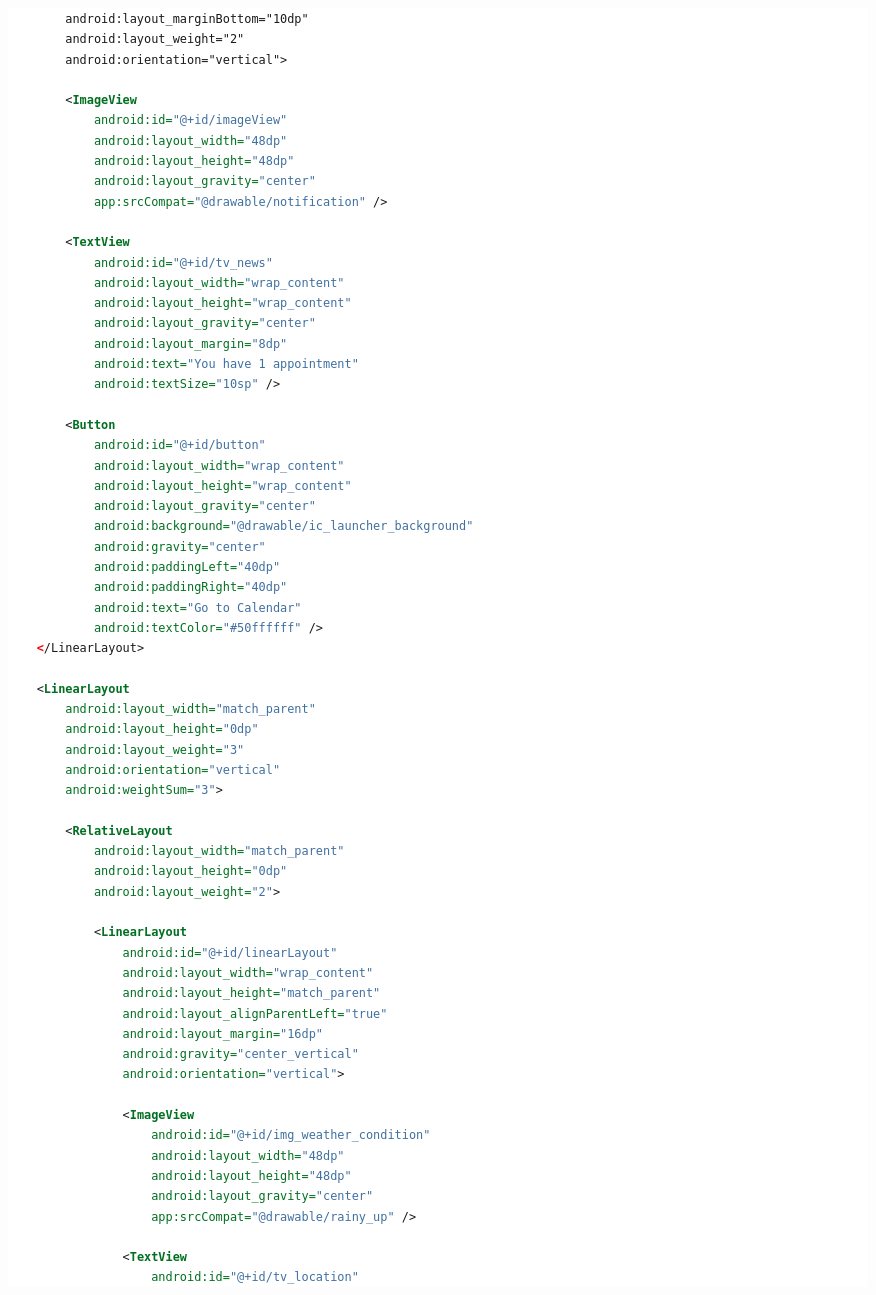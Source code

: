 ```xml
        android:layout_marginBottom="10dp"
        android:layout_weight="2"
        android:orientation="vertical">

        <ImageView
            android:id="@+id/imageView"
            android:layout_width="48dp"
            android:layout_height="48dp"
            android:layout_gravity="center"
            app:srcCompat="@drawable/notification" />

        <TextView
            android:id="@+id/tv_news"
            android:layout_width="wrap_content"
            android:layout_height="wrap_content"
            android:layout_gravity="center"
            android:layout_margin="8dp"
            android:text="You have 1 appointment"
            android:textSize="10sp" />

        <Button
            android:id="@+id/button"
            android:layout_width="wrap_content"
            android:layout_height="wrap_content"
            android:layout_gravity="center"
            android:background="@drawable/ic_launcher_background"
            android:gravity="center"
            android:paddingLeft="40dp"
            android:paddingRight="40dp"
            android:text="Go to Calendar"
            android:textColor="#50ffffff" />
    </LinearLayout>

    <LinearLayout
        android:layout_width="match_parent"
        android:layout_height="0dp"
        android:layout_weight="3"
        android:orientation="vertical"
        android:weightSum="3">

        <RelativeLayout
            android:layout_width="match_parent"
            android:layout_height="0dp"
            android:layout_weight="2">

            <LinearLayout
                android:id="@+id/linearLayout"
                android:layout_width="wrap_content"
                android:layout_height="match_parent"
                android:layout_alignParentLeft="true"
                android:layout_margin="16dp"
                android:gravity="center_vertical"
                android:orientation="vertical">

                <ImageView
                    android:id="@+id/img_weather_condition"
                    android:layout_width="48dp"
                    android:layout_height="48dp"
                    android:layout_gravity="center"
                    app:srcCompat="@drawable/rainy_up" />

                <TextView
                    android:id="@+id/tv_location"
```
